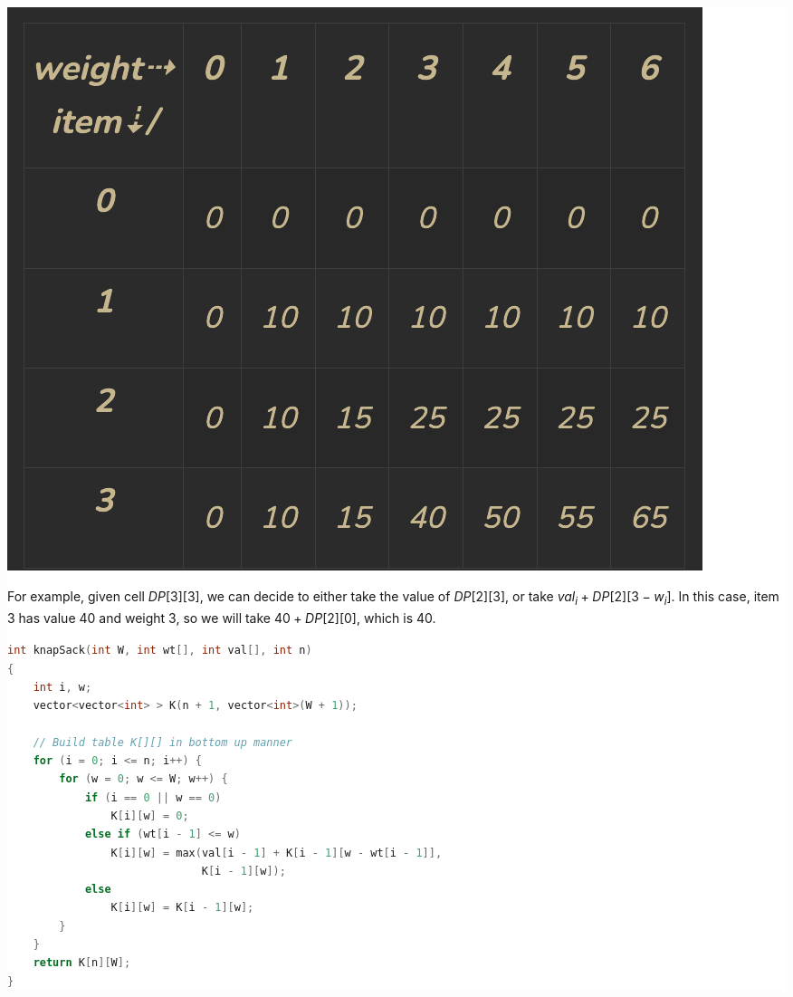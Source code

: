 ![b034d3b6a8d617c988e3adfcf0f788a8.png](../_resources/b034d3b6a8d617c988e3adfcf0f788a8.png)

For example, given cell $DP[3][3]$, we can decide to either take the value of $DP[2][3]$, or take $val_i + DP[2][3-w_i]$. In this case, item 3 has value 40 and weight 3, so we will take $40 + DP[2][0]$, which is $40$.

```C++
int knapSack(int W, int wt[], int val[], int n)
{
    int i, w;
    vector<vector<int> > K(n + 1, vector<int>(W + 1));

    // Build table K[][] in bottom up manner
    for (i = 0; i <= n; i++) {
        for (w = 0; w <= W; w++) {
            if (i == 0 || w == 0)
                K[i][w] = 0;
            else if (wt[i - 1] <= w)
                K[i][w] = max(val[i - 1] + K[i - 1][w - wt[i - 1]],
                              K[i - 1][w]);
            else
                K[i][w] = K[i - 1][w];
        }
    }
    return K[n][W];
}
```